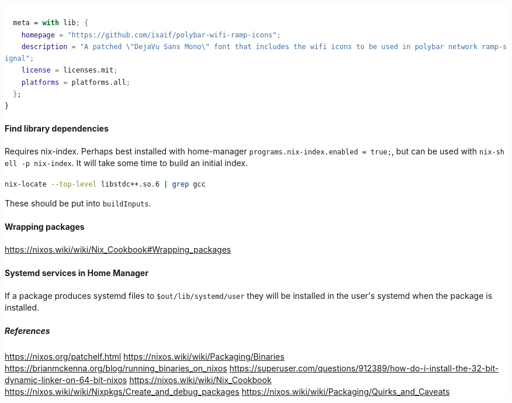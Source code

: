 ```nix

  meta = with lib; {
    homepage = "https://github.com/isaif/polybar-wifi-ramp-icons";
    description = "A patched \"DejaVu Sans Mono\" font that includes the wifi icons to be used in polybar network ramp-signal";
    license = licenses.mit;
    platforms = platforms.all;
  };
}
```

#### Find library dependencies
Requires nix-index. Perhaps best installed with home-manager `programs.nix-index.enabled = true;`,
but can be used with `nix-shell -p nix-index`. It will take some time to build an initial index.
```sh
nix-locate --top-level libstdc++.so.6 | grep gcc
```
These should be put into `buildInputs`.

#### Wrapping packages
https://nixos.wiki/wiki/Nix_Cookbook#Wrapping_packages

#### Systemd services in Home Manager
If a package produces systemd files to `$out/lib/systemd/user` they will be installed in the user's
systemd when the package is installed.

##### References
https://nixos.org/patchelf.html
https://nixos.wiki/wiki/Packaging/Binaries
https://brianmckenna.org/blog/running_binaries_on_nixos
https://superuser.com/questions/912389/how-do-i-install-the-32-bit-dynamic-linker-on-64-bit-nixos
https://nixos.wiki/wiki/Nix_Cookbook
https://nixos.wiki/wiki/Nixpkgs/Create_and_debug_packages
https://nixos.wiki/wiki/Packaging/Quirks_and_Caveats

